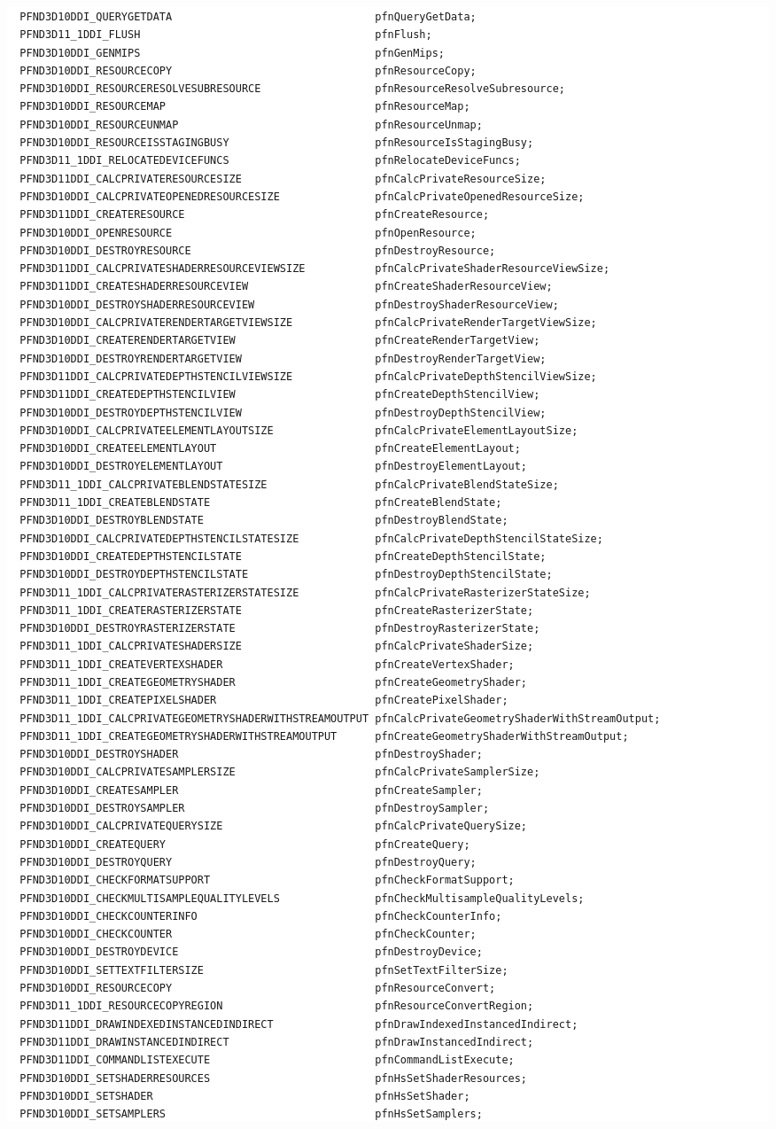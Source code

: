 ````
  PFND3D10DDI_QUERYGETDATA                                pfnQueryGetData;
  PFND3D11_1DDI_FLUSH                                     pfnFlush;
  PFND3D10DDI_GENMIPS                                     pfnGenMips;
  PFND3D10DDI_RESOURCECOPY                                pfnResourceCopy;
  PFND3D10DDI_RESOURCERESOLVESUBRESOURCE                  pfnResourceResolveSubresource;
  PFND3D10DDI_RESOURCEMAP                                 pfnResourceMap;
  PFND3D10DDI_RESOURCEUNMAP                               pfnResourceUnmap;
  PFND3D10DDI_RESOURCEISSTAGINGBUSY                       pfnResourceIsStagingBusy;
  PFND3D11_1DDI_RELOCATEDEVICEFUNCS                       pfnRelocateDeviceFuncs;
  PFND3D11DDI_CALCPRIVATERESOURCESIZE                     pfnCalcPrivateResourceSize;
  PFND3D10DDI_CALCPRIVATEOPENEDRESOURCESIZE               pfnCalcPrivateOpenedResourceSize;
  PFND3D11DDI_CREATERESOURCE                              pfnCreateResource;
  PFND3D10DDI_OPENRESOURCE                                pfnOpenResource;
  PFND3D10DDI_DESTROYRESOURCE                             pfnDestroyResource;
  PFND3D11DDI_CALCPRIVATESHADERRESOURCEVIEWSIZE           pfnCalcPrivateShaderResourceViewSize;
  PFND3D11DDI_CREATESHADERRESOURCEVIEW                    pfnCreateShaderResourceView;
  PFND3D10DDI_DESTROYSHADERRESOURCEVIEW                   pfnDestroyShaderResourceView;
  PFND3D10DDI_CALCPRIVATERENDERTARGETVIEWSIZE             pfnCalcPrivateRenderTargetViewSize;
  PFND3D10DDI_CREATERENDERTARGETVIEW                      pfnCreateRenderTargetView;
  PFND3D10DDI_DESTROYRENDERTARGETVIEW                     pfnDestroyRenderTargetView;
  PFND3D11DDI_CALCPRIVATEDEPTHSTENCILVIEWSIZE             pfnCalcPrivateDepthStencilViewSize;
  PFND3D11DDI_CREATEDEPTHSTENCILVIEW                      pfnCreateDepthStencilView;
  PFND3D10DDI_DESTROYDEPTHSTENCILVIEW                     pfnDestroyDepthStencilView;
  PFND3D10DDI_CALCPRIVATEELEMENTLAYOUTSIZE                pfnCalcPrivateElementLayoutSize;
  PFND3D10DDI_CREATEELEMENTLAYOUT                         pfnCreateElementLayout;
  PFND3D10DDI_DESTROYELEMENTLAYOUT                        pfnDestroyElementLayout;
  PFND3D11_1DDI_CALCPRIVATEBLENDSTATESIZE                 pfnCalcPrivateBlendStateSize;
  PFND3D11_1DDI_CREATEBLENDSTATE                          pfnCreateBlendState;
  PFND3D10DDI_DESTROYBLENDSTATE                           pfnDestroyBlendState;
  PFND3D10DDI_CALCPRIVATEDEPTHSTENCILSTATESIZE            pfnCalcPrivateDepthStencilStateSize;
  PFND3D10DDI_CREATEDEPTHSTENCILSTATE                     pfnCreateDepthStencilState;
  PFND3D10DDI_DESTROYDEPTHSTENCILSTATE                    pfnDestroyDepthStencilState;
  PFND3D11_1DDI_CALCPRIVATERASTERIZERSTATESIZE            pfnCalcPrivateRasterizerStateSize;
  PFND3D11_1DDI_CREATERASTERIZERSTATE                     pfnCreateRasterizerState;
  PFND3D10DDI_DESTROYRASTERIZERSTATE                      pfnDestroyRasterizerState;
  PFND3D11_1DDI_CALCPRIVATESHADERSIZE                     pfnCalcPrivateShaderSize;
  PFND3D11_1DDI_CREATEVERTEXSHADER                        pfnCreateVertexShader;
  PFND3D11_1DDI_CREATEGEOMETRYSHADER                      pfnCreateGeometryShader;
  PFND3D11_1DDI_CREATEPIXELSHADER                         pfnCreatePixelShader;
  PFND3D11_1DDI_CALCPRIVATEGEOMETRYSHADERWITHSTREAMOUTPUT pfnCalcPrivateGeometryShaderWithStreamOutput;
  PFND3D11_1DDI_CREATEGEOMETRYSHADERWITHSTREAMOUTPUT      pfnCreateGeometryShaderWithStreamOutput;
  PFND3D10DDI_DESTROYSHADER                               pfnDestroyShader;
  PFND3D10DDI_CALCPRIVATESAMPLERSIZE                      pfnCalcPrivateSamplerSize;
  PFND3D10DDI_CREATESAMPLER                               pfnCreateSampler;
  PFND3D10DDI_DESTROYSAMPLER                              pfnDestroySampler;
  PFND3D10DDI_CALCPRIVATEQUERYSIZE                        pfnCalcPrivateQuerySize;
  PFND3D10DDI_CREATEQUERY                                 pfnCreateQuery;
  PFND3D10DDI_DESTROYQUERY                                pfnDestroyQuery;
  PFND3D10DDI_CHECKFORMATSUPPORT                          pfnCheckFormatSupport;
  PFND3D10DDI_CHECKMULTISAMPLEQUALITYLEVELS               pfnCheckMultisampleQualityLevels;
  PFND3D10DDI_CHECKCOUNTERINFO                            pfnCheckCounterInfo;
  PFND3D10DDI_CHECKCOUNTER                                pfnCheckCounter;
  PFND3D10DDI_DESTROYDEVICE                               pfnDestroyDevice;
  PFND3D10DDI_SETTEXTFILTERSIZE                           pfnSetTextFilterSize;
  PFND3D10DDI_RESOURCECOPY                                pfnResourceConvert;
  PFND3D11_1DDI_RESOURCECOPYREGION                        pfnResourceConvertRegion;
  PFND3D11DDI_DRAWINDEXEDINSTANCEDINDIRECT                pfnDrawIndexedInstancedIndirect;
  PFND3D11DDI_DRAWINSTANCEDINDIRECT                       pfnDrawInstancedIndirect;
  PFND3D11DDI_COMMANDLISTEXECUTE                          pfnCommandListExecute;
  PFND3D10DDI_SETSHADERRESOURCES                          pfnHsSetShaderResources;
  PFND3D10DDI_SETSHADER                                   pfnHsSetShader;
  PFND3D10DDI_SETSAMPLERS                                 pfnHsSetSamplers;
````